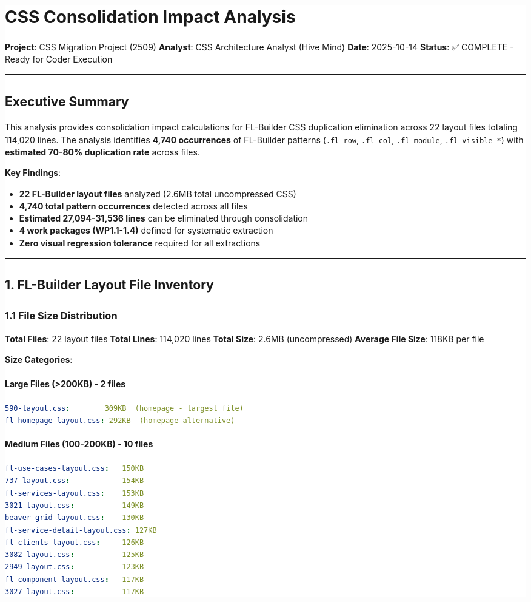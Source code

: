 # CSS Consolidation Impact Analysis

**Project**: CSS Migration Project (2509)
**Analyst**: CSS Architecture Analyst (Hive Mind)
**Date**: 2025-10-14
**Status**: ✅ COMPLETE - Ready for Coder Execution

---

## Executive Summary

This analysis provides consolidation impact calculations for FL-Builder CSS duplication elimination across 22 layout files totaling 114,020 lines. The analysis identifies **4,740 occurrences** of FL-Builder patterns (`.fl-row`, `.fl-col`, `.fl-module`, `.fl-visible-*`) with **estimated 70-80% duplication rate** across files.

**Key Findings**:
- **22 FL-Builder layout files** analyzed (2.6MB total uncompressed CSS)
- **4,740 total pattern occurrences** detected across all files
- **Estimated 27,094-31,536 lines** can be eliminated through consolidation
- **4 work packages (WP1.1-1.4)** defined for systematic extraction
- **Zero visual regression tolerance** required for all extractions

---

## 1. FL-Builder Layout File Inventory

### 1.1 File Size Distribution

**Total Files**: 22 layout files
**Total Lines**: 114,020 lines
**Total Size**: 2.6MB (uncompressed)
**Average File Size**: 118KB per file

**Size Categories**:

#### Large Files (>200KB) - 2 files
```yaml
590-layout.css:        309KB  (homepage - largest file)
fl-homepage-layout.css: 292KB  (homepage alternative)
```

#### Medium Files (100-200KB) - 10 files
```yaml
fl-use-cases-layout.css:   150KB
737-layout.css:            154KB
fl-services-layout.css:    153KB
3021-layout.css:           149KB
beaver-grid-layout.css:    130KB
fl-service-detail-layout.css: 127KB
fl-clients-layout.css:     126KB
3082-layout.css:           125KB
2949-layout.css:           123KB
fl-component-layout.css:   117KB
3027-layout.css:           117KB
```

